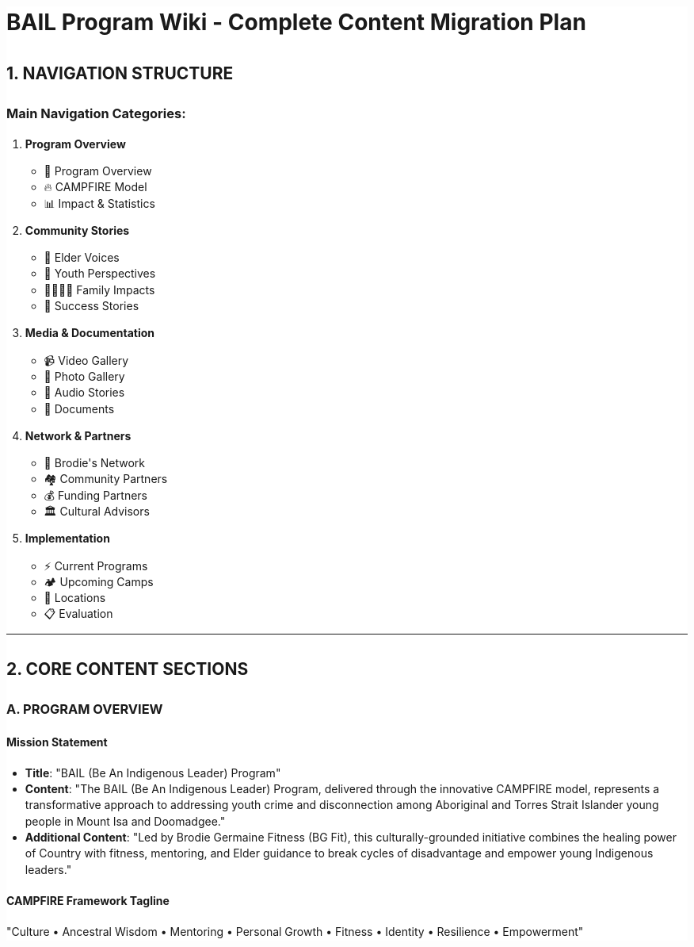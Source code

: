 # BAIL Program Wiki - Complete Content Migration Plan

## 1. NAVIGATION STRUCTURE

### Main Navigation Categories:
1. **Program Overview**
   - 🎯 Program Overview
   - 🔥 CAMPFIRE Model
   - 📊 Impact & Statistics

2. **Community Stories**
   - 👴 Elder Voices
   - 👦 Youth Perspectives
   - 👨‍👩‍👧‍👦 Family Impacts
   - 🌟 Success Stories

3. **Media & Documentation**
   - 📹 Video Gallery
   - 📸 Photo Gallery
   - 🎤 Audio Stories
   - 📄 Documents

4. **Network & Partners**
   - 🤝 Brodie's Network
   - 🏘️ Community Partners
   - 💰 Funding Partners
   - 🏛️ Cultural Advisors

5. **Implementation**
   - ⚡ Current Programs
   - 🏕️ Upcoming Camps
   - 📍 Locations
   - 📋 Evaluation

---

## 2. CORE CONTENT SECTIONS

### A. PROGRAM OVERVIEW

#### Mission Statement
- **Title**: "BAIL (Be An Indigenous Leader) Program"
- **Content**: "The BAIL (Be An Indigenous Leader) Program, delivered through the innovative CAMPFIRE model, represents a transformative approach to addressing youth crime and disconnection among Aboriginal and Torres Strait Islander young people in Mount Isa and Doomadgee."
- **Additional Content**: "Led by Brodie Germaine Fitness (BG Fit), this culturally-grounded initiative combines the healing power of Country with fitness, mentoring, and Elder guidance to break cycles of disadvantage and empower young Indigenous leaders."

#### CAMPFIRE Framework Tagline
"Culture • Ancestral Wisdom • Mentoring • Personal Growth • Fitness • Identity • Resilience • Empowerment"

